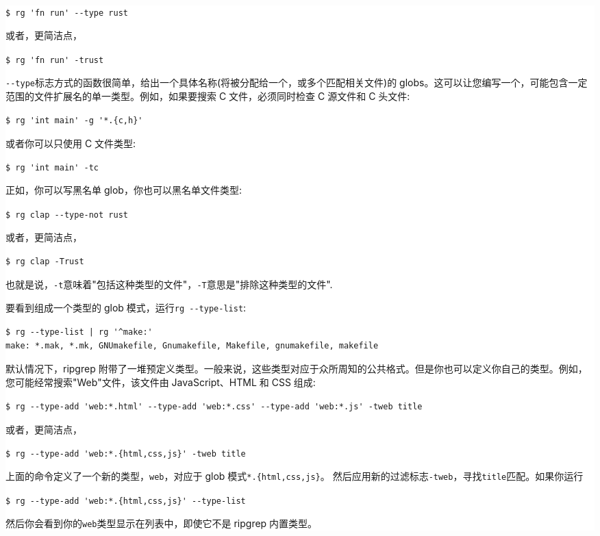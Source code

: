```
$ rg 'fn run' --type rust
```

或者，更简洁点，

```
$ rg 'fn run' -trust
```

`--type`标志方式的函数很简单，给出一个具体名称(将被分配给一个，或多个匹配相关文件)的 globs。这可以让您编写一个，可能包含一定范围的文件扩展名的单一类型。例如，如果要搜索 C 文件，必须同时检查 C 源文件和 C 头文件:

```
$ rg 'int main' -g '*.{c,h}'
```

或者你可以只使用 C 文件类型:

```
$ rg 'int main' -tc
```

正如，你可以写黑名单 glob，你也可以黑名单文件类型:

```
$ rg clap --type-not rust
```

或者，更简洁点，

```
$ rg clap -Trust
```

也就是说，`-t`意味着"包括这种类型的文件"，`-T`意思是"排除这种类型的文件".

要看到组成一个类型的 glob 模式，运行`rg --type-list`:

```
$ rg --type-list | rg '^make:'
make: *.mak, *.mk, GNUmakefile, Gnumakefile, Makefile, gnumakefile, makefile
```

默认情况下，ripgrep 附带了一堆预定义类型。一般来说，这些类型对应于众所周知的公共格式。但是你也可以定义你自己的类型。例如，您可能经常搜索"Web"文件，该文件由 JavaScript、HTML 和 CSS 组成:

```
$ rg --type-add 'web:*.html' --type-add 'web:*.css' --type-add 'web:*.js' -tweb title
```

或者，更简洁点，

```
$ rg --type-add 'web:*.{html,css,js}' -tweb title
```

上面的命令定义了一个新的类型，`web`，对应于 glob 模式`*.{html,css,js}`。 然后应用新的过滤标志`-tweb`，寻找`title`匹配。如果你运行

```
$ rg --type-add 'web:*.{html,css,js}' --type-list
```

然后你会看到你的`web`类型显示在列表中，即使它不是 ripgrep 内置类型。
